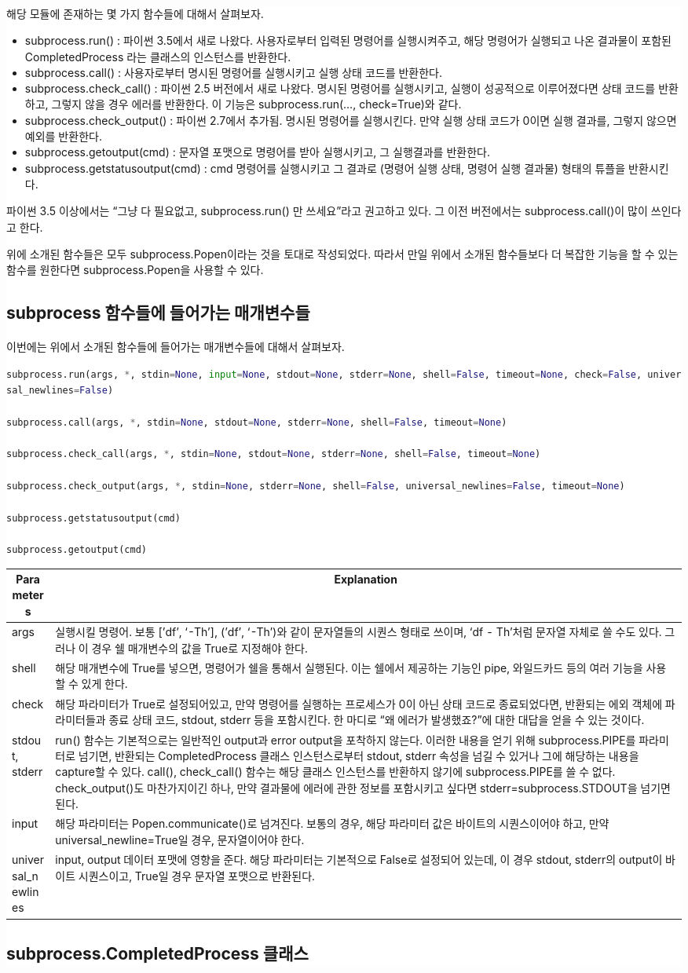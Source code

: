 해당 모듈에 존재하는 몇 가지 함수들에 대해서 살펴보자.

- subprocess.run() : 파이썬 3.5에서 새로 나왔다. 사용자로부터 입력된 명령어를 실행시켜주고, 해당 명령어가 실행되고 나온 결과물이 포함된 CompletedProcess 라는 클래스의 인스턴스를 반환한다.
- subprocess.call() : 사용자로부터 명시된 명령어를 실행시키고 실행 상태 코드를 반환한다.
- subprocess.check_call() : 파이썬 2.5 버전에서 새로 나왔다. 명시된 명령어를 실행시키고, 실행이 성공적으로 이루어졌다면 상태 코드를 반환하고, 그렇지 않을 경우 에러를 반환한다. 이 기능은 subprocess.run(…, check=True)와 같다.
- subprocess.check_output() : 파이썬 2.7에서 추가됨. 명시된 명령어를 실행시킨다. 만약 실행 상태 코드가 0이면 실행 결과를, 그렇지 않으면 예외를 반환한다.
- subprocess.getoutput(cmd) : 문자열 포맷으로 명령어를 받아 실행시키고, 그 실행결과를 반환한다.
- subprocess.getstatusoutput(cmd) : cmd 명령어를 실행시키고 그 결과로 (명령어 실행 상태, 명령어 실행 결과물) 형태의 튜플을 반환시킨다.

파이썬 3.5 이상에서는 “그냥 다 필요없고, subprocess.run() 만 쓰세요”라고 권고하고 있다. 그 이전 버전에서는 subprocess.call()이 많이 쓰인다고 한다. 

위에 소개된 함수들은 모두 subprocess.Popen이라는 것을 토대로 작성되었다. 따라서 만일 위에서 소개된 함수들보다 더 복잡한 기능을 할 수 있는 함수를 원한다면 subprocess.Popen을 사용할 수 있다. 

## subprocess 함수들에 들어가는 매개변수들

이번에는 위에서 소개된 함수들에 들어가는 매개변수들에 대해서 살펴보자.

```python
subprocess.run(args, *, stdin=None, input=None, stdout=None, stderr=None, shell=False, timeout=None, check=False, universal_newlines=False)
 
subprocess.call(args, *, stdin=None, stdout=None, stderr=None, shell=False, timeout=None)
 
subprocess.check_call(args, *, stdin=None, stdout=None, stderr=None, shell=False, timeout=None)
 
subprocess.check_output(args, *, stdin=None, stderr=None, shell=False, universal_newlines=False, timeout=None)
 
subprocess.getstatusoutput(cmd)
 
subprocess.getoutput(cmd)
```

| Parameters | Explanation |
| --- | --- |
| args | 실행시킬 명령어. 보통 [’df’, ‘-Th’], (’df’, ‘-Th’)와 같이 문자열들의 시퀀스 형태로 쓰이며, ‘df - Th’처럼 문자열 자체로 쓸 수도 있다. 그러나 이 경우 쉘 매개변수의 값을 True로 지정해야 한다. |
| shell | 해당 매개변수에 True를 넣으면, 명령어가 쉘을 통해서 실행된다. 이는 쉘에서 제공하는 기능인 pipe, 와일드카드 등의 여러 기능을 사용할 수 있게 한다. |
| check | 해당 파라미터가 True로 설정되어있고, 만약 명령어를 실행하는 프로세스가 0이 아닌 상태 코드로 종료되었다면, 반환되는 에외 객체에 파라미터들과 종료 상태 코드, stdout, stderr 등을 포함시킨다. 한 마디로 “왜 에러가 발생했죠?”에 대한 대답을 얻을 수 있는 것이다.  |
| stdout, stderr | run() 함수는 기본적으로는 일반적인 output과 error output을 포착하지 않는다. 이러한 내용을 얻기 위해 subprocess.PIPE를 파라미터로 넘기면, 반환되는 CompletedProcess 클래스 인스턴스로부터 stdout, stderr 속성을 넘길 수 있거나 그에 해당하는 내용을 capture할 수 있다. call(), check_call() 함수는 해당 클래스 인스턴스를 반환하지 않기에 subprocess.PIPE를 쓸 수 없다. check_output()도 마찬가지이긴 하나, 만약 결과물에 에러에 관한 정보를 포함시키고 싶다면 stderr=subprocess.STDOUT을 넘기면 된다. |
| input | 해당 파라미터는 Popen.communicate()로 넘겨진다. 보통의 경우, 해당 파라미터 값은 바이트의 시퀀스이어야 하고, 만약 universal_newline=True일 경우, 문자열이어야 한다.  |
| universal_newlines | input, output 데이터 포맷에 영향을 준다. 해당 파라미터는 기본적으로 False로 설정되어 있는데, 이 경우 stdout, stderr의 output이 바이트 시퀀스이고, True일 경우 문자열 포맷으로 반환된다.  |

## subprocess.CompletedProcess 클래스
